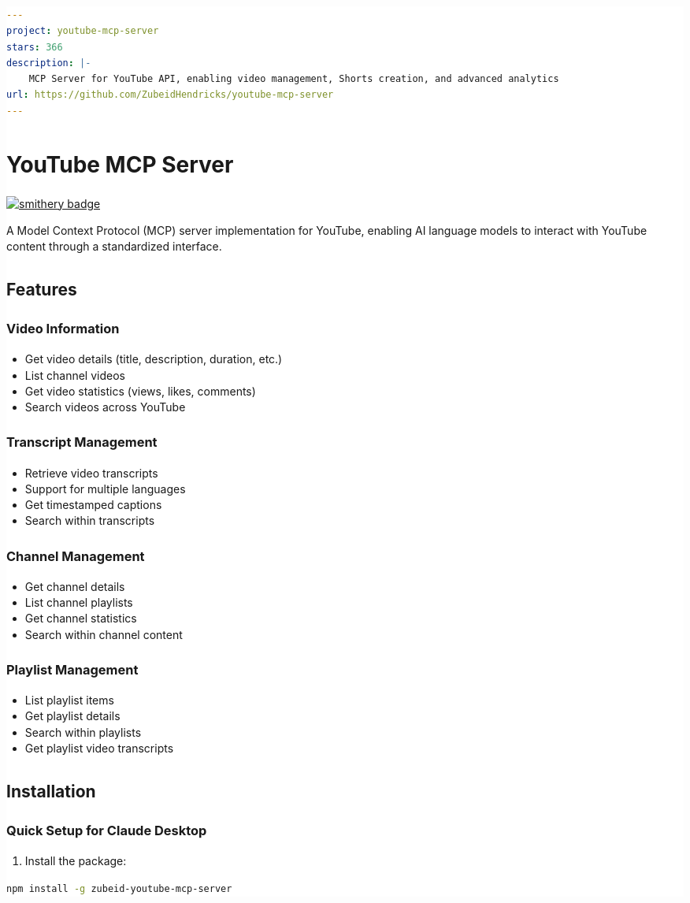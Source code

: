 ```yaml
---
project: youtube-mcp-server
stars: 366
description: |-
    MCP Server for YouTube API, enabling video management, Shorts creation, and advanced analytics
url: https://github.com/ZubeidHendricks/youtube-mcp-server
---
```


# YouTube MCP Server
[![smithery badge](https://smithery.ai/badge/@ZubeidHendricks/youtube)](https://smithery.ai/server/@ZubeidHendricks/youtube)

A Model Context Protocol (MCP) server implementation for YouTube, enabling AI language models to interact with YouTube content through a standardized interface.

## Features

### Video Information
* Get video details (title, description, duration, etc.)
* List channel videos
* Get video statistics (views, likes, comments)
* Search videos across YouTube

### Transcript Management
* Retrieve video transcripts
* Support for multiple languages
* Get timestamped captions
* Search within transcripts

### Channel Management
* Get channel details
* List channel playlists
* Get channel statistics
* Search within channel content

### Playlist Management
* List playlist items
* Get playlist details
* Search within playlists
* Get playlist video transcripts

## Installation

### Quick Setup for Claude Desktop

1. Install the package:
```bash
npm install -g zubeid-youtube-mcp-server
```
